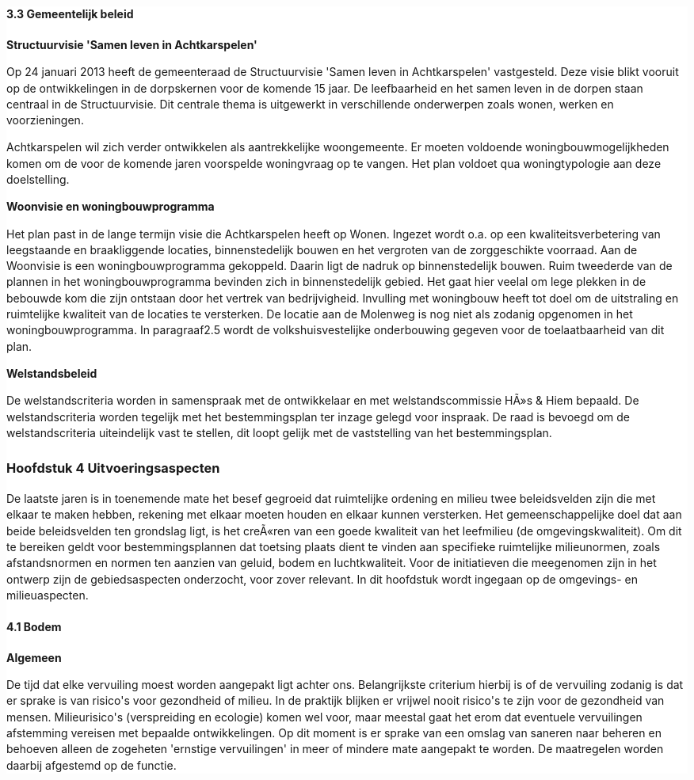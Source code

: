 #### 3\.3 Gemeentelijk beleid

**Structuurvisie 'Samen leven in Achtkarspelen'**

Op 24 januari 2013 heeft de gemeenteraad de Structuurvisie 'Samen leven in Achtkarspelen' vastgesteld. Deze visie blikt vooruit op de ontwikkelingen in de dorpskernen voor de komende 15 jaar. De leefbaarheid en het samen leven in de dorpen staan centraal in de Structuurvisie. Dit centrale thema is uitgewerkt in verschillende onderwerpen zoals wonen, werken en voorzieningen.

Achtkarspelen wil zich verder ontwikkelen als aantrekkelijke woongemeente. Er moeten voldoende woningbouwmogelijkheden komen om de voor de komende jaren voorspelde woningvraag op te vangen. Het plan voldoet qua woningtypologie aan deze doelstelling.

**Woonvisie en woningbouwprogramma**

Het plan past in de lange termijn visie die Achtkarspelen heeft op Wonen. Ingezet wordt o.a. op een kwaliteitsverbetering van leegstaande en braakliggende locaties, binnenstedelijk bouwen en het vergroten van de zorggeschikte voorraad. Aan de Woonvisie is een woningbouwprogramma gekoppeld. Daarin ligt de nadruk op binnenstedelijk bouwen. Ruim tweederde van de plannen in het woningbouwprogramma bevinden zich in binnenstedelijk gebied. Het gaat hier veelal om lege plekken in de bebouwde kom die zijn ontstaan door het vertrek van bedrijvigheid. Invulling met woningbouw heeft tot doel om de uitstraling en ruimtelijke kwaliteit van de locaties te versterken. De locatie aan de Molenweg is nog niet als zodanig opgenomen in het woningbouwprogramma. In paragraaf2\.5 wordt de volkshuisvestelijke onderbouwing gegeven voor de toelaatbaarheid van dit plan.

**Welstandsbeleid**

De welstandscriteria worden in samenspraak met de ontwikkelaar en met welstandscommissie HÃ»s \& Hiem bepaald. De welstandscriteria worden tegelijk met het bestemmingsplan ter inzage gelegd voor inspraak. De raad is bevoegd om de welstandscriteria uiteindelijk vast te stellen, dit loopt gelijk met de vaststelling van het bestemmingsplan.

### Hoofdstuk 4 Uitvoeringsaspecten

De laatste jaren is in toenemende mate het besef gegroeid dat ruimtelijke ordening en milieu twee beleidsvelden zijn die met elkaar te maken hebben, rekening met elkaar moeten houden en elkaar kunnen versterken. Het gemeenschappelijke doel dat aan beide beleidsvelden ten grondslag ligt, is het creÃ«ren van een goede kwaliteit van het leefmilieu (de omgevingskwaliteit). Om dit te bereiken geldt voor bestemmingsplannen dat toetsing plaats dient te vinden aan specifieke ruimtelijke milieunormen, zoals afstandsnormen en normen ten aanzien van geluid, bodem en luchtkwaliteit. Voor de initiatieven die meegenomen zijn in het ontwerp zijn de gebiedsaspecten onderzocht, voor zover relevant. In dit hoofdstuk wordt ingegaan op de omgevings\- en milieuaspecten.

#### 4\.1 Bodem

**Algemeen**

De tijd dat elke vervuiling moest worden aangepakt ligt achter ons. Belangrijkste criterium hierbij is of de vervuiling zodanig is dat er sprake is van risico's voor gezondheid of milieu. In de praktijk blijken er vrijwel nooit risico's te zijn voor de gezondheid van mensen. Milieurisico's (verspreiding en ecologie) komen wel voor, maar meestal gaat het erom dat eventuele vervuilingen afstemming vereisen met bepaalde ontwikkelingen. Op dit moment is er sprake van een omslag van saneren naar beheren en behoeven alleen de zogeheten 'ernstige vervuilingen' in meer of mindere mate aangepakt te worden. De maatregelen worden daarbij afgestemd op de functie.
